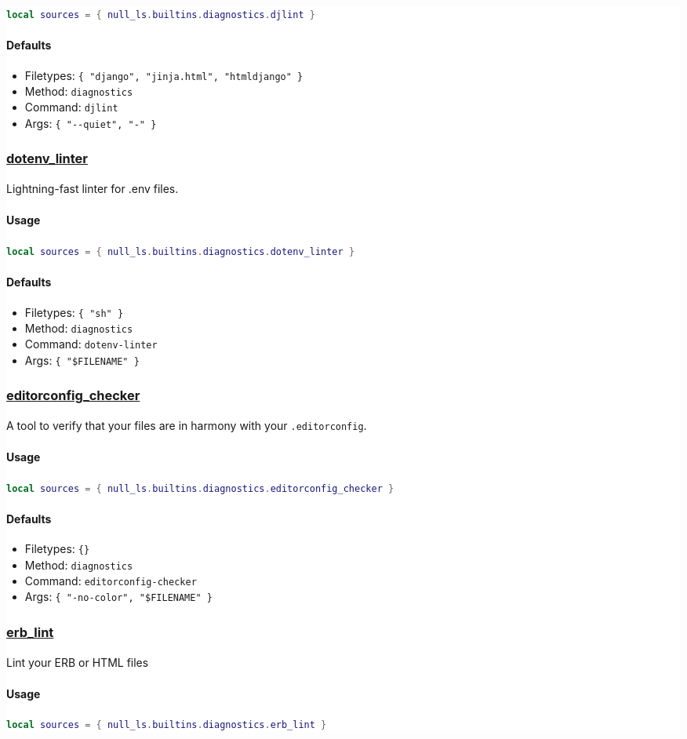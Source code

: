 ```lua
local sources = { null_ls.builtins.diagnostics.djlint }
```

#### Defaults

- Filetypes: `{ "django", "jinja.html", "htmldjango" }`
- Method: `diagnostics`
- Command: `djlint`
- Args: `{ "--quiet", "-" }`

### [dotenv_linter](https://github.com/dotenv-linter/dotenv-linter)

Lightning-fast linter for .env files.

#### Usage

```lua
local sources = { null_ls.builtins.diagnostics.dotenv_linter }
```

#### Defaults

- Filetypes: `{ "sh" }`
- Method: `diagnostics`
- Command: `dotenv-linter`
- Args: `{ "$FILENAME" }`

### [editorconfig_checker](https://github.com/editorconfig-checker/editorconfig-checker)

A tool to verify that your files are in harmony with your `.editorconfig`.

#### Usage

```lua
local sources = { null_ls.builtins.diagnostics.editorconfig_checker }
```

#### Defaults

- Filetypes: `{}`
- Method: `diagnostics`
- Command: `editorconfig-checker`
- Args: `{ "-no-color", "$FILENAME" }`

### [erb_lint](https://github.com/Shopify/erb-lint)

Lint your ERB or HTML files

#### Usage

```lua
local sources = { null_ls.builtins.diagnostics.erb_lint }
```
